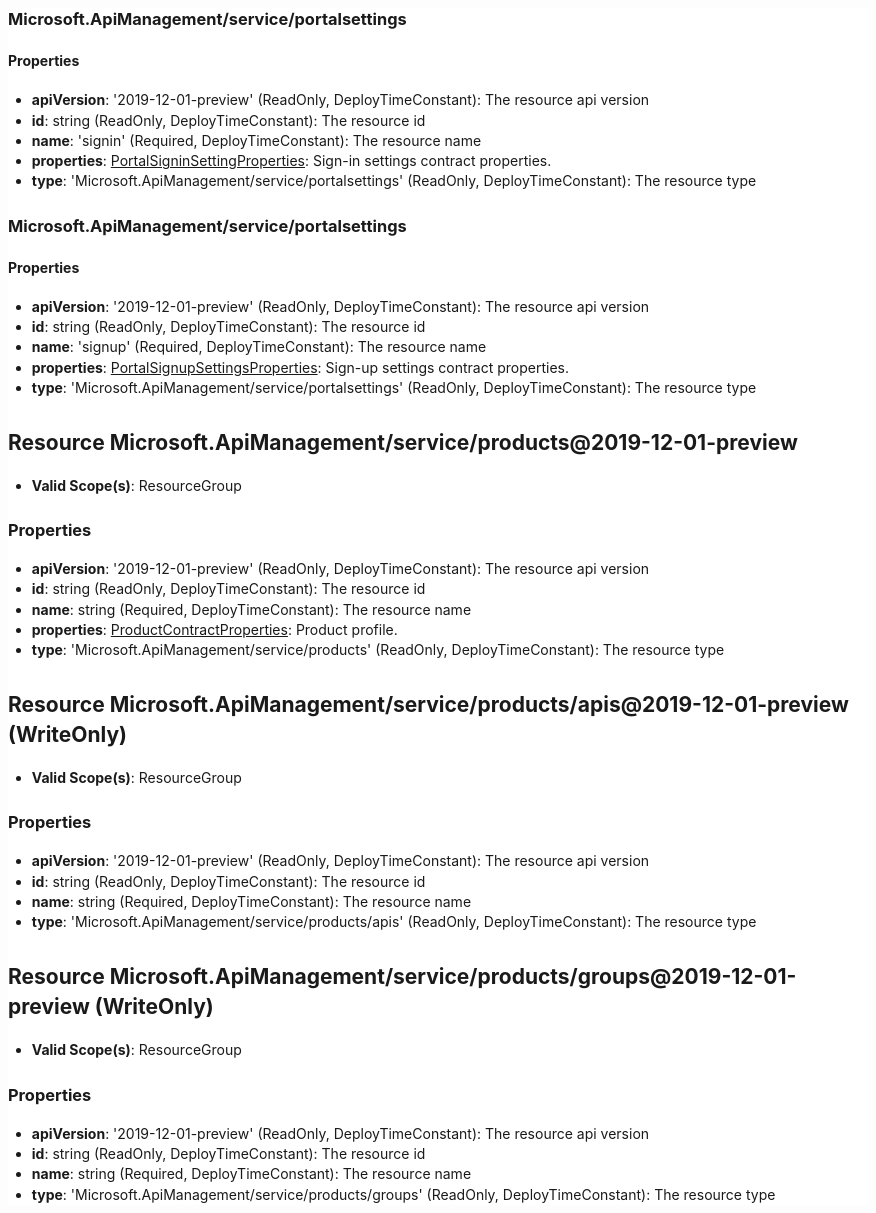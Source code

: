 ### Microsoft.ApiManagement/service/portalsettings
#### Properties
* **apiVersion**: '2019-12-01-preview' (ReadOnly, DeployTimeConstant): The resource api version
* **id**: string (ReadOnly, DeployTimeConstant): The resource id
* **name**: 'signin' (Required, DeployTimeConstant): The resource name
* **properties**: [PortalSigninSettingProperties](#portalsigninsettingproperties): Sign-in settings contract properties.
* **type**: 'Microsoft.ApiManagement/service/portalsettings' (ReadOnly, DeployTimeConstant): The resource type

### Microsoft.ApiManagement/service/portalsettings
#### Properties
* **apiVersion**: '2019-12-01-preview' (ReadOnly, DeployTimeConstant): The resource api version
* **id**: string (ReadOnly, DeployTimeConstant): The resource id
* **name**: 'signup' (Required, DeployTimeConstant): The resource name
* **properties**: [PortalSignupSettingsProperties](#portalsignupsettingsproperties): Sign-up settings contract properties.
* **type**: 'Microsoft.ApiManagement/service/portalsettings' (ReadOnly, DeployTimeConstant): The resource type


## Resource Microsoft.ApiManagement/service/products@2019-12-01-preview
* **Valid Scope(s)**: ResourceGroup
### Properties
* **apiVersion**: '2019-12-01-preview' (ReadOnly, DeployTimeConstant): The resource api version
* **id**: string (ReadOnly, DeployTimeConstant): The resource id
* **name**: string (Required, DeployTimeConstant): The resource name
* **properties**: [ProductContractProperties](#productcontractproperties): Product profile.
* **type**: 'Microsoft.ApiManagement/service/products' (ReadOnly, DeployTimeConstant): The resource type

## Resource Microsoft.ApiManagement/service/products/apis@2019-12-01-preview (WriteOnly)
* **Valid Scope(s)**: ResourceGroup
### Properties
* **apiVersion**: '2019-12-01-preview' (ReadOnly, DeployTimeConstant): The resource api version
* **id**: string (ReadOnly, DeployTimeConstant): The resource id
* **name**: string (Required, DeployTimeConstant): The resource name
* **type**: 'Microsoft.ApiManagement/service/products/apis' (ReadOnly, DeployTimeConstant): The resource type

## Resource Microsoft.ApiManagement/service/products/groups@2019-12-01-preview (WriteOnly)
* **Valid Scope(s)**: ResourceGroup
### Properties
* **apiVersion**: '2019-12-01-preview' (ReadOnly, DeployTimeConstant): The resource api version
* **id**: string (ReadOnly, DeployTimeConstant): The resource id
* **name**: string (Required, DeployTimeConstant): The resource name
* **type**: 'Microsoft.ApiManagement/service/products/groups' (ReadOnly, DeployTimeConstant): The resource type
